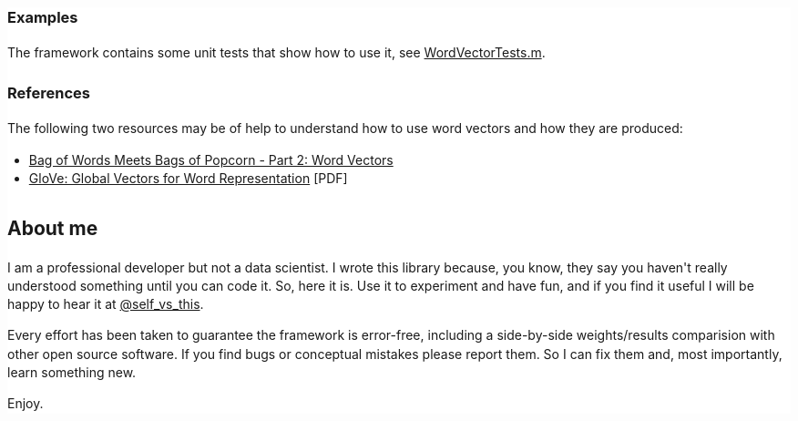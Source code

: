 
### Examples

The framework contains some unit tests that show how to use it, see [WordVectorTests.m](MAChineLearningTests/WordVectorTests.m).


### References

The following two resources may be of help to understand how to use word vectors and how they are produced:

* [Bag of Words Meets Bags of Popcorn - Part 2: Word Vectors](https://www.kaggle.com/c/word2vec-nlp-tutorial/details/part-2-word-vectors)
* [GloVe: Global Vectors for Word Representation](http://nlp.stanford.edu/pubs/glove.pdf) [PDF]


## About me

I am a professional developer but not a data scientist. I wrote this library because, you know, they say you haven't really understood something until you can code it. So, here it is. Use it to experiment and have fun, and if you find it useful I will be happy to hear it at [@self_vs_this](http://www.twitter.com/self_vs_this).

Every effort has been taken to guarantee the framework is error-free, including a side-by-side weights/results comparision with other open source software. If you find bugs or conceptual mistakes please report them. So I can fix them and, most importantly, learn something new.

Enjoy.
